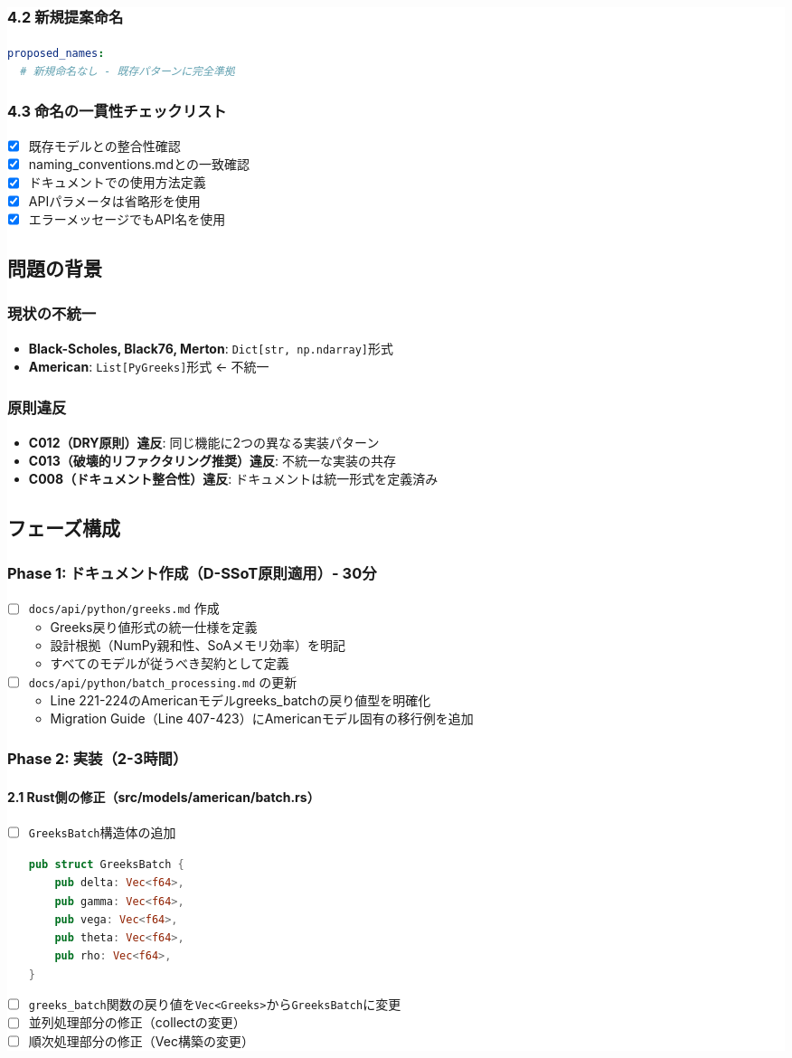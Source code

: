 ### 4.2 新規提案命名
```yaml
proposed_names:
  # 新規命名なし - 既存パターンに完全準拠
```

### 4.3 命名の一貫性チェックリスト
- [x] 既存モデルとの整合性確認
- [x] naming_conventions.mdとの一致確認
- [x] ドキュメントでの使用方法定義
- [x] APIパラメータは省略形を使用
- [x] エラーメッセージでもAPI名を使用

## 問題の背景

### 現状の不統一
- **Black-Scholes, Black76, Merton**: `Dict[str, np.ndarray]`形式
- **American**: `List[PyGreeks]`形式 ← 不統一

### 原則違反
- **C012（DRY原則）違反**: 同じ機能に2つの異なる実装パターン
- **C013（破壊的リファクタリング推奨）違反**: 不統一な実装の共存
- **C008（ドキュメント整合性）違反**: ドキュメントは統一形式を定義済み

## フェーズ構成

### Phase 1: ドキュメント作成（D-SSoT原則適用）- 30分
- [ ] `docs/api/python/greeks.md` 作成
  - Greeks戻り値形式の統一仕様を定義
  - 設計根拠（NumPy親和性、SoAメモリ効率）を明記
  - すべてのモデルが従うべき契約として定義
- [ ] `docs/api/python/batch_processing.md` の更新
  - Line 221-224のAmericanモデルgreeks_batchの戻り値型を明確化
  - Migration Guide（Line 407-423）にAmericanモデル固有の移行例を追加

### Phase 2: 実装（2-3時間）

#### 2.1 Rust側の修正（src/models/american/batch.rs）
- [ ] `GreeksBatch`構造体の追加
  ```rust
  pub struct GreeksBatch {
      pub delta: Vec<f64>,
      pub gamma: Vec<f64>,
      pub vega: Vec<f64>,
      pub theta: Vec<f64>,
      pub rho: Vec<f64>,
  }
  ```
- [ ] `greeks_batch`関数の戻り値を`Vec<Greeks>`から`GreeksBatch`に変更
- [ ] 並列処理部分の修正（collectの変更）
- [ ] 順次処理部分の修正（Vec構築の変更）
